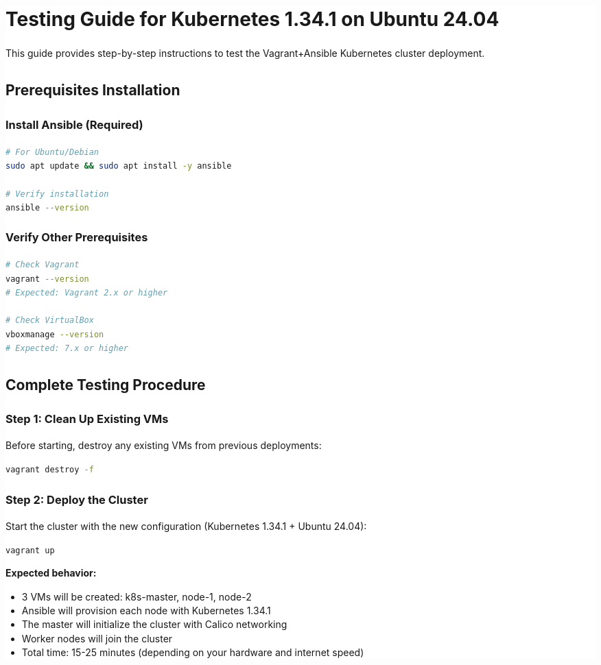 # Testing Guide for Kubernetes 1.34.1 on Ubuntu 24.04

This guide provides step-by-step instructions to test the Vagrant+Ansible Kubernetes cluster deployment.

## Prerequisites Installation

### Install Ansible (Required)

```bash
# For Ubuntu/Debian
sudo apt update && sudo apt install -y ansible

# Verify installation
ansible --version
```

### Verify Other Prerequisites

```bash
# Check Vagrant
vagrant --version
# Expected: Vagrant 2.x or higher

# Check VirtualBox
vboxmanage --version
# Expected: 7.x or higher
```

## Complete Testing Procedure

### Step 1: Clean Up Existing VMs

Before starting, destroy any existing VMs from previous deployments:

```bash
vagrant destroy -f
```

### Step 2: Deploy the Cluster

Start the cluster with the new configuration (Kubernetes 1.34.1 + Ubuntu 24.04):

```bash
vagrant up
```

**Expected behavior:**
- 3 VMs will be created: k8s-master, node-1, node-2
- Ansible will provision each node with Kubernetes 1.34.1
- The master will initialize the cluster with Calico networking
- Worker nodes will join the cluster
- Total time: 15-25 minutes (depending on your hardware and internet speed)
